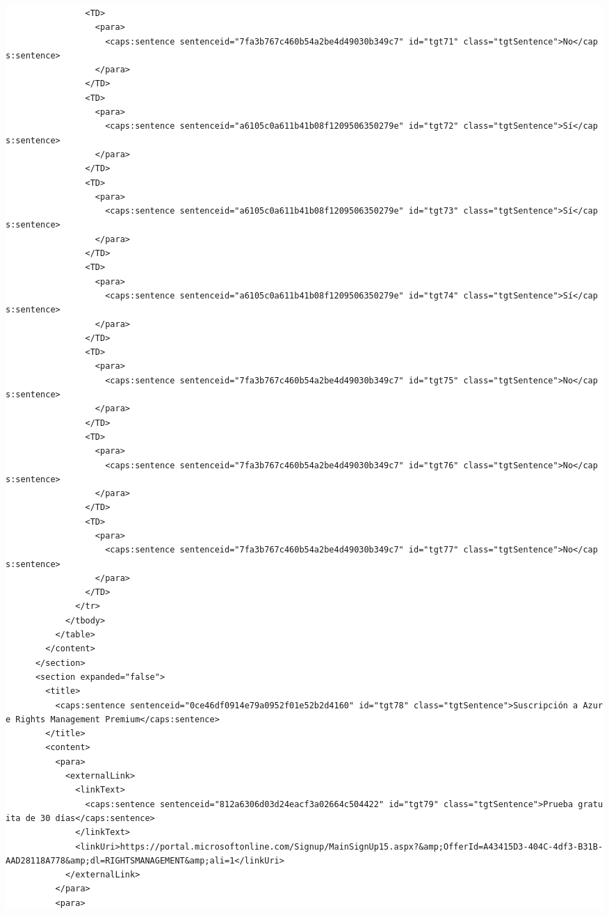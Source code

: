                     <TD>
                      <para>
                        <caps:sentence sentenceid="7fa3b767c460b54a2be4d49030b349c7" id="tgt71" class="tgtSentence">No</caps:sentence>
                      </para>
                    </TD>
                    <TD>
                      <para>
                        <caps:sentence sentenceid="a6105c0a611b41b08f1209506350279e" id="tgt72" class="tgtSentence">Sí</caps:sentence>
                      </para>
                    </TD>
                    <TD>
                      <para>
                        <caps:sentence sentenceid="a6105c0a611b41b08f1209506350279e" id="tgt73" class="tgtSentence">Sí</caps:sentence>
                      </para>
                    </TD>
                    <TD>
                      <para>
                        <caps:sentence sentenceid="a6105c0a611b41b08f1209506350279e" id="tgt74" class="tgtSentence">Sí</caps:sentence>
                      </para>
                    </TD>
                    <TD>
                      <para>
                        <caps:sentence sentenceid="7fa3b767c460b54a2be4d49030b349c7" id="tgt75" class="tgtSentence">No</caps:sentence>
                      </para>
                    </TD>
                    <TD>
                      <para>
                        <caps:sentence sentenceid="7fa3b767c460b54a2be4d49030b349c7" id="tgt76" class="tgtSentence">No</caps:sentence>
                      </para>
                    </TD>
                    <TD>
                      <para>
                        <caps:sentence sentenceid="7fa3b767c460b54a2be4d49030b349c7" id="tgt77" class="tgtSentence">No</caps:sentence>
                      </para>
                    </TD>
                  </tr>
                </tbody>
              </table>
            </content>
          </section>
          <section expanded="false">
            <title>
              <caps:sentence sentenceid="0ce46df0914e79a0952f01e52b2d4160" id="tgt78" class="tgtSentence">Suscripción a Azure Rights Management Premium</caps:sentence>
            </title>
            <content>
              <para>
                <externalLink>
                  <linkText>
                    <caps:sentence sentenceid="812a6306d03d24eacf3a02664c504422" id="tgt79" class="tgtSentence">Prueba gratuita de 30 días</caps:sentence>
                  </linkText>
                  <linkUri>https://portal.microsoftonline.com/Signup/MainSignUp15.aspx?&amp;OfferId=A43415D3-404C-4df3-B31B-AAD28118A778&amp;dl=RIGHTSMANAGEMENT&amp;ali=1</linkUri>
                </externalLink>
              </para>
              <para>